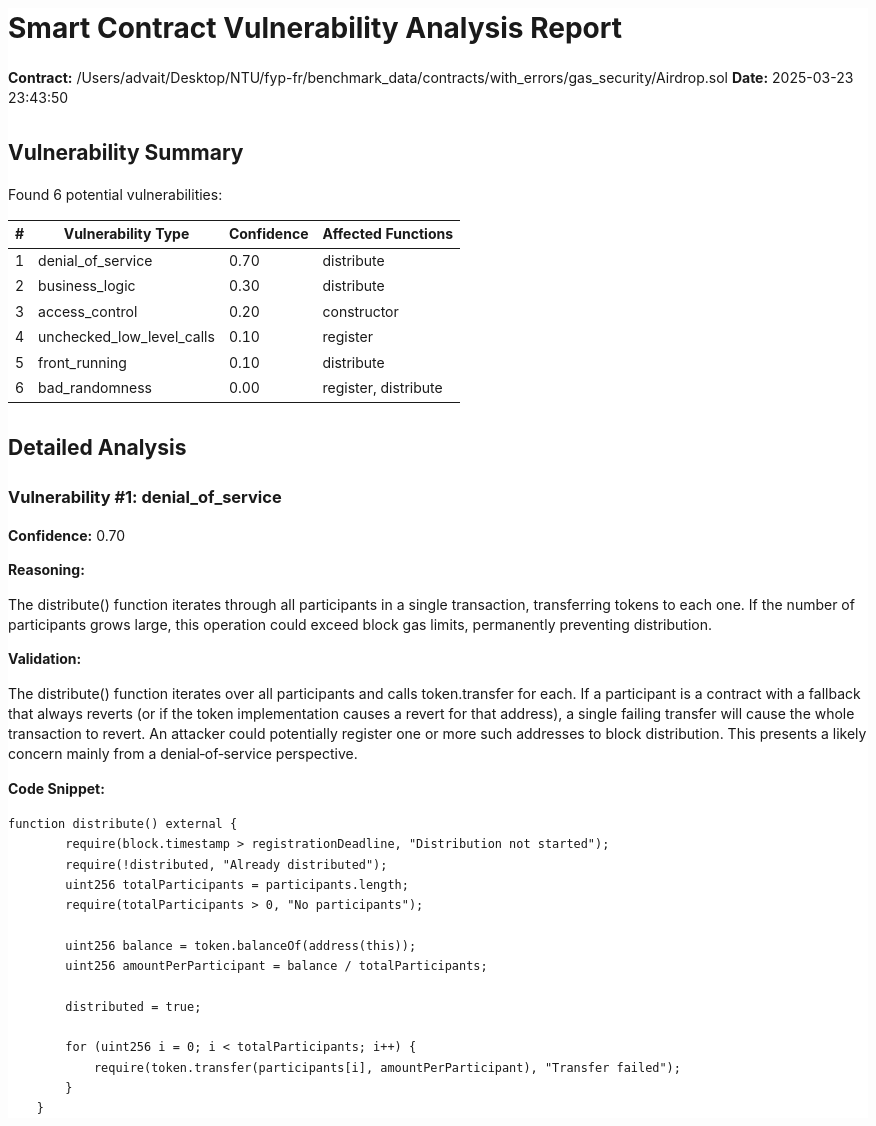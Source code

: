 # Smart Contract Vulnerability Analysis Report

**Contract:** /Users/advait/Desktop/NTU/fyp-fr/benchmark_data/contracts/with_errors/gas_security/Airdrop.sol
**Date:** 2025-03-23 23:43:50

## Vulnerability Summary

Found 6 potential vulnerabilities:

| # | Vulnerability Type | Confidence | Affected Functions |
|---|-------------------|------------|--------------------|
| 1 | denial_of_service | 0.70 | distribute |
| 2 | business_logic | 0.30 | distribute |
| 3 | access_control | 0.20 | constructor |
| 4 | unchecked_low_level_calls | 0.10 | register |
| 5 | front_running | 0.10 | distribute |
| 6 | bad_randomness | 0.00 | register, distribute |

## Detailed Analysis

### Vulnerability #1: denial_of_service

**Confidence:** 0.70

**Reasoning:**

The distribute() function iterates through all participants in a single transaction, transferring tokens to each one. If the number of participants grows large, this operation could exceed block gas limits, permanently preventing distribution.

**Validation:**

The distribute() function iterates over all participants and calls token.transfer for each. If a participant is a contract with a fallback that always reverts (or if the token implementation causes a revert for that address), a single failing transfer will cause the whole transaction to revert. An attacker could potentially register one or more such addresses to block distribution. This presents a likely concern mainly from a denial‐of‐service perspective.

**Code Snippet:**

```solidity
function distribute() external {
        require(block.timestamp > registrationDeadline, "Distribution not started");
        require(!distributed, "Already distributed");
        uint256 totalParticipants = participants.length;
        require(totalParticipants > 0, "No participants");

        uint256 balance = token.balanceOf(address(this));
        uint256 amountPerParticipant = balance / totalParticipants;

        distributed = true;

        for (uint256 i = 0; i < totalParticipants; i++) {
            require(token.transfer(participants[i], amountPerParticipant), "Transfer failed");
        }
    }
```
